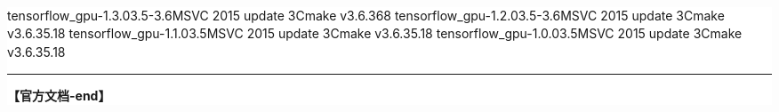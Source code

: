 <tr><td>tensorflow_gpu-1.3.0</td><td>3.5-3.6</td><td>MSVC 2015 update 3</td><td>Cmake v3.6.3</td><td>6</td><td>8</td></tr>
<tr><td>tensorflow_gpu-1.2.0</td><td>3.5-3.6</td><td>MSVC 2015 update 3</td><td>Cmake v3.6.3</td><td>5.1</td><td>8</td></tr>
<tr><td>tensorflow_gpu-1.1.0</td><td>3.5</td><td>MSVC 2015 update 3</td><td>Cmake v3.6.3</td><td>5.1</td><td>8</td></tr>
<tr><td>tensorflow_gpu-1.0.0</td><td>3.5</td><td>MSVC 2015 update 3</td><td>Cmake v3.6.3</td><td>5.1</td><td>8</td></tr>
</table>




-----

**【官方文档-end】**


<div style="display: none;">
{% raw %}


{% blockquote [author[, source]] [link] [source_link_title] %}
content
{% endblockquote %}


{% codeblock [title] [lang:language] [url] [link text] %}
code snippet
{% endcodeblock %}

``` [language] [title] [url] [link text] 
code snippet 
```


{% img [class names] /path/to/image [width] [height] [title text [alt text]] %}

{% asset_img slug [title] %}


{% endraw %}
</div>
